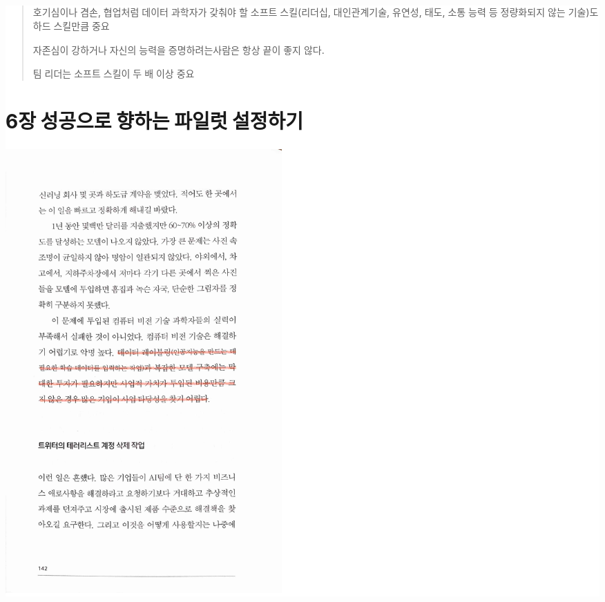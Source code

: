 
> 호기심이나 겸손, 협업처럼 데이터 과학자가 갖춰야 할 소프트 스킬(리더십, 대인관계기술, 유연성, 태도, 소통 능력 등 정량화되지 않는 기술)도 하드 스킬만큼 중요
>
> 자존심이 강하거나 자신의 능력을 증명하려는사람은 항상 끝이 좋지 않다.
>
> 팀 리더는 소프트 스킬이 두 배 이상 중요

# 6장 성공으로 향하는 파일럿 설정하기
<img src="you_shall_develop_ai/34.jpg" width="400"/>
